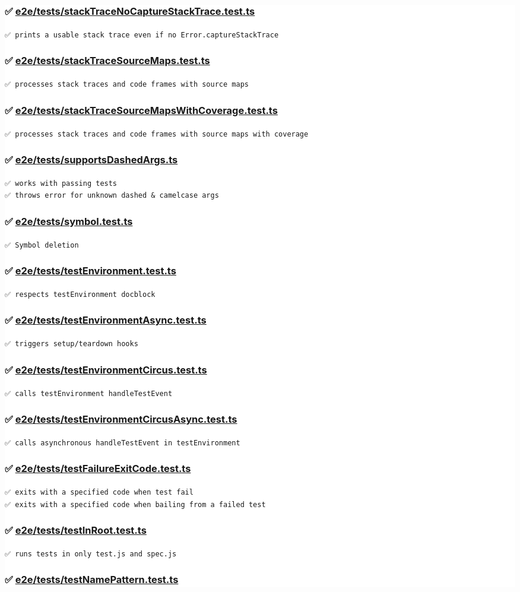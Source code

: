 ### ✅ <a id="user-content-r0s132" href="#user-content-r0s132">e2e/__tests__/stackTraceNoCaptureStackTrace.test.ts</a>
```
✅ prints a usable stack trace even if no Error.captureStackTrace
```
### ✅ <a id="user-content-r0s133" href="#user-content-r0s133">e2e/__tests__/stackTraceSourceMaps.test.ts</a>
```
✅ processes stack traces and code frames with source maps
```
### ✅ <a id="user-content-r0s134" href="#user-content-r0s134">e2e/__tests__/stackTraceSourceMapsWithCoverage.test.ts</a>
```
✅ processes stack traces and code frames with source maps with coverage
```
### ✅ <a id="user-content-r0s135" href="#user-content-r0s135">e2e/__tests__/supportsDashedArgs.ts</a>
```
✅ works with passing tests
✅ throws error for unknown dashed & camelcase args
```
### ✅ <a id="user-content-r0s136" href="#user-content-r0s136">e2e/__tests__/symbol.test.ts</a>
```
✅ Symbol deletion
```
### ✅ <a id="user-content-r0s137" href="#user-content-r0s137">e2e/__tests__/testEnvironment.test.ts</a>
```
✅ respects testEnvironment docblock
```
### ✅ <a id="user-content-r0s138" href="#user-content-r0s138">e2e/__tests__/testEnvironmentAsync.test.ts</a>
```
✅ triggers setup/teardown hooks
```
### ✅ <a id="user-content-r0s139" href="#user-content-r0s139">e2e/__tests__/testEnvironmentCircus.test.ts</a>
```
✅ calls testEnvironment handleTestEvent
```
### ✅ <a id="user-content-r0s140" href="#user-content-r0s140">e2e/__tests__/testEnvironmentCircusAsync.test.ts</a>
```
✅ calls asynchronous handleTestEvent in testEnvironment
```
### ✅ <a id="user-content-r0s141" href="#user-content-r0s141">e2e/__tests__/testFailureExitCode.test.ts</a>
```
✅ exits with a specified code when test fail
✅ exits with a specified code when bailing from a failed test
```
### ✅ <a id="user-content-r0s142" href="#user-content-r0s142">e2e/__tests__/testInRoot.test.ts</a>
```
✅ runs tests in only test.js and spec.js
```
### ✅ <a id="user-content-r0s143" href="#user-content-r0s143">e2e/__tests__/testNamePattern.test.ts</a>